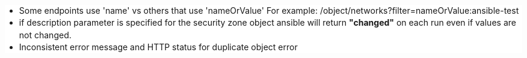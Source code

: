 * Some endpoints use 'name' vs others that use 'nameOrValue'
 For example: /object/networks?filter=nameOrValue:ansible-test
* if description parameter is specified for the security zone object ansible will return **"changed"** on each run even if values are not changed.
* Inconsistent error message and HTTP status for duplicate object error